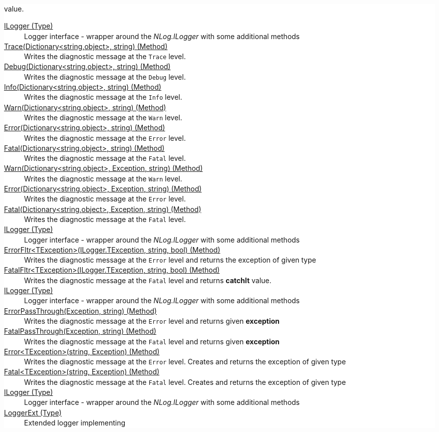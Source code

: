 value.</dd><dt>[ILogger (Type)](net.adamec.lib.common.logging__1g9pm29.md#t-net.adamec.lib.common.logging.ilogger__y2ollm)</dt><dd>Logger interface - wrapper around the <em>NLog.ILogger</em> with some additional methods</dd><dt>[Trace(Dictionary&lt;string,object&gt;, string) (Method)](net.adamec.lib.common.logging__1g9pm29.md#m-net.adamec.lib.common.logging.ilogger.trace_system.collections.generic.dictionary_system.string-system.object_-system.string___15kc02k)</dt><dd>Writes the diagnostic message at the `Trace` level.</dd><dt>[Debug(Dictionary&lt;string,object&gt;, string) (Method)](net.adamec.lib.common.logging__1g9pm29.md#m-net.adamec.lib.common.logging.ilogger.debug_system.collections.generic.dictionary_system.string-system.object_-system.string___jxdraq)</dt><dd>Writes the diagnostic message at the `Debug` level.</dd><dt>[Info(Dictionary&lt;string,object&gt;, string) (Method)](net.adamec.lib.common.logging__1g9pm29.md#m-net.adamec.lib.common.logging.ilogger.info_system.collections.generic.dictionary_system.string-system.object_-system.string___1kbhewr)</dt><dd>Writes the diagnostic message at the `Info` level.</dd><dt>[Warn(Dictionary&lt;string,object&gt;, string) (Method)](net.adamec.lib.common.logging__1g9pm29.md#m-net.adamec.lib.common.logging.ilogger.warn_system.collections.generic.dictionary_system.string-system.object_-system.string___1hy0rp3)</dt><dd>Writes the diagnostic message at the `Warn` level.</dd><dt>[Error(Dictionary&lt;string,object&gt;, string) (Method)](net.adamec.lib.common.logging__1g9pm29.md#m-net.adamec.lib.common.logging.ilogger.error_system.collections.generic.dictionary_system.string-system.object_-system.string___kfa9gl)</dt><dd>Writes the diagnostic message at the `Error` level.</dd><dt>[Fatal(Dictionary&lt;string,object&gt;, string) (Method)](net.adamec.lib.common.logging__1g9pm29.md#m-net.adamec.lib.common.logging.ilogger.fatal_system.collections.generic.dictionary_system.string-system.object_-system.string___1yxmkzz)</dt><dd>Writes the diagnostic message at the `Fatal` level.</dd><dt>[Warn(Dictionary&lt;string,object&gt;, Exception, string) (Method)](net.adamec.lib.common.logging__1g9pm29.md#m-net.adamec.lib.common.logging.ilogger.warn_system.collections.generic.dictionary_system.string-system.object_-system.exception-system.string___10z37vj)</dt><dd>Writes the diagnostic message at the `Warn` level.</dd><dt>[Error(Dictionary&lt;string,object&gt;, Exception, string) (Method)](net.adamec.lib.common.logging__1g9pm29.md#m-net.adamec.lib.common.logging.ilogger.error_system.collections.generic.dictionary_system.string-system.object_-system.exception-system.string___1watp5d)</dt><dd>Writes the diagnostic message at the `Error` level.</dd><dt>[Fatal(Dictionary&lt;string,object&gt;, Exception, string) (Method)](net.adamec.lib.common.logging__1g9pm29.md#m-net.adamec.lib.common.logging.ilogger.fatal_system.collections.generic.dictionary_system.string-system.object_-system.exception-system.string___175gumn)</dt><dd>Writes the diagnostic message at the `Fatal` level.</dd><dt>[ILogger (Type)](net.adamec.lib.common.logging__1g9pm29.md#t-net.adamec.lib.common.logging.ilogger__y2ollm)</dt><dd>Logger interface - wrapper around the <em>NLog.ILogger</em> with some additional methods</dd><dt>[ErrorFltr&lt;TException&gt;(ILogger.TException, string, bool) (Method)](net.adamec.lib.common.logging__1g9pm29.md#m-net.adamec.lib.common.logging.ilogger.errorfltr--1_--0-system.string-system.boolean___135nosm)</dt><dd>Writes the diagnostic message at the `Error` level and returns the exception of given type</dd><dt>[FatalFltr&lt;TException&gt;(ILogger.TException, string, bool) (Method)](net.adamec.lib.common.logging__1g9pm29.md#m-net.adamec.lib.common.logging.ilogger.fatalfltr--1_--0-system.string-system.boolean___1av7ixa)</dt><dd>Writes the diagnostic message at the `Fatal` level and returns <strong>catchIt</strong> value.</dd><dt>[ILogger (Type)](net.adamec.lib.common.logging__1g9pm29.md#t-net.adamec.lib.common.logging.ilogger__y2ollm)</dt><dd>Logger interface - wrapper around the <em>NLog.ILogger</em> with some additional methods</dd><dt>[ErrorPassThrough(Exception, string) (Method)](net.adamec.lib.common.logging__1g9pm29.md#m-net.adamec.lib.common.logging.ilogger.errorpassthrough_system.exception-system.string___1vc33gk)</dt><dd>Writes the diagnostic message at the `Error` level and returns given <strong>exception</strong></dd><dt>[FatalPassThrough(Exception, string) (Method)](net.adamec.lib.common.logging__1g9pm29.md#m-net.adamec.lib.common.logging.ilogger.fatalpassthrough_system.exception-system.string___1fx8xs8)</dt><dd>Writes the diagnostic message at the `Fatal` level and returns given <strong>exception</strong></dd><dt>[Error&lt;TException&gt;(string, Exception) (Method)](net.adamec.lib.common.logging__1g9pm29.md#m-net.adamec.lib.common.logging.ilogger.error--1_system.string-system.exception___pmrssh)</dt><dd>Writes the diagnostic message at the `Error` level. Creates and returns the exception of given type</dd><dt>[Fatal&lt;TException&gt;(string, Exception) (Method)](net.adamec.lib.common.logging__1g9pm29.md#m-net.adamec.lib.common.logging.ilogger.fatal--1_system.string-system.exception___x5u73)</dt><dd>Writes the diagnostic message at the `Fatal` level. Creates and returns the exception of given type</dd><dt>[ILogger (Type)](net.adamec.lib.common.logging__1g9pm29.md#t-net.adamec.lib.common.logging.ilogger__y2ollm)</dt><dd>Logger interface - wrapper around the <em>NLog.ILogger</em> with some additional methods</dd><dt>[LoggerExt (Type)](net.adamec.lib.common.logging__1g9pm29.md#t-net.adamec.lib.common.logging.loggerext__ac9km2)</dt><dd>Extended logger implementing
